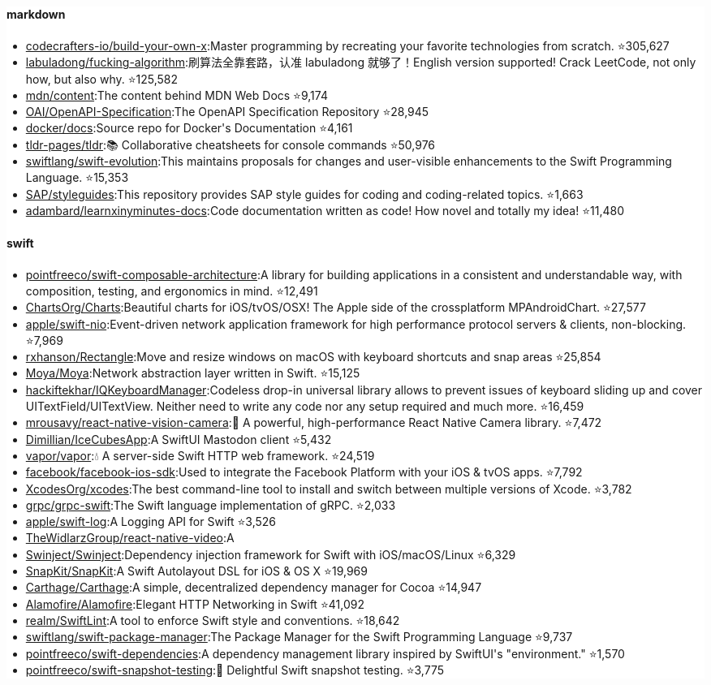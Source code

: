 #### markdown
* [codecrafters-io/build-your-own-x](https://github.com/codecrafters-io/build-your-own-x):Master programming by recreating your favorite technologies from scratch. ⭐305,627
* [labuladong/fucking-algorithm](https://github.com/labuladong/fucking-algorithm):刷算法全靠套路，认准 labuladong 就够了！English version supported! Crack LeetCode, not only how, but also why. ⭐125,582
* [mdn/content](https://github.com/mdn/content):The content behind MDN Web Docs ⭐9,174
* [OAI/OpenAPI-Specification](https://github.com/OAI/OpenAPI-Specification):The OpenAPI Specification Repository ⭐28,945
* [docker/docs](https://github.com/docker/docs):Source repo for Docker's Documentation ⭐4,161
* [tldr-pages/tldr](https://github.com/tldr-pages/tldr):📚 Collaborative cheatsheets for console commands ⭐50,976
* [swiftlang/swift-evolution](https://github.com/swiftlang/swift-evolution):This maintains proposals for changes and user-visible enhancements to the Swift Programming Language. ⭐15,353
* [SAP/styleguides](https://github.com/SAP/styleguides):This repository provides SAP style guides for coding and coding-related topics. ⭐1,663
* [adambard/learnxinyminutes-docs](https://github.com/adambard/learnxinyminutes-docs):Code documentation written as code! How novel and totally my idea! ⭐11,480

#### swift
* [pointfreeco/swift-composable-architecture](https://github.com/pointfreeco/swift-composable-architecture):A library for building applications in a consistent and understandable way, with composition, testing, and ergonomics in mind. ⭐12,491
* [ChartsOrg/Charts](https://github.com/ChartsOrg/Charts):Beautiful charts for iOS/tvOS/OSX! The Apple side of the crossplatform MPAndroidChart. ⭐27,577
* [apple/swift-nio](https://github.com/apple/swift-nio):Event-driven network application framework for high performance protocol servers & clients, non-blocking. ⭐7,969
* [rxhanson/Rectangle](https://github.com/rxhanson/Rectangle):Move and resize windows on macOS with keyboard shortcuts and snap areas ⭐25,854
* [Moya/Moya](https://github.com/Moya/Moya):Network abstraction layer written in Swift. ⭐15,125
* [hackiftekhar/IQKeyboardManager](https://github.com/hackiftekhar/IQKeyboardManager):Codeless drop-in universal library allows to prevent issues of keyboard sliding up and cover UITextField/UITextView. Neither need to write any code nor any setup required and much more. ⭐16,459
* [mrousavy/react-native-vision-camera](https://github.com/mrousavy/react-native-vision-camera):📸 A powerful, high-performance React Native Camera library. ⭐7,472
* [Dimillian/IceCubesApp](https://github.com/Dimillian/IceCubesApp):A SwiftUI Mastodon client ⭐5,432
* [vapor/vapor](https://github.com/vapor/vapor):💧 A server-side Swift HTTP web framework. ⭐24,519
* [facebook/facebook-ios-sdk](https://github.com/facebook/facebook-ios-sdk):Used to integrate the Facebook Platform with your iOS & tvOS apps. ⭐7,792
* [XcodesOrg/xcodes](https://github.com/XcodesOrg/xcodes):The best command-line tool to install and switch between multiple versions of Xcode. ⭐3,782
* [grpc/grpc-swift](https://github.com/grpc/grpc-swift):The Swift language implementation of gRPC. ⭐2,033
* [apple/swift-log](https://github.com/apple/swift-log):A Logging API for Swift ⭐3,526
* [TheWidlarzGroup/react-native-video](https://github.com/TheWidlarzGroup/react-native-video):A <Video /> component for react-native ⭐7,181
* [Swinject/Swinject](https://github.com/Swinject/Swinject):Dependency injection framework for Swift with iOS/macOS/Linux ⭐6,329
* [SnapKit/SnapKit](https://github.com/SnapKit/SnapKit):A Swift Autolayout DSL for iOS & OS X ⭐19,969
* [Carthage/Carthage](https://github.com/Carthage/Carthage):A simple, decentralized dependency manager for Cocoa ⭐14,947
* [Alamofire/Alamofire](https://github.com/Alamofire/Alamofire):Elegant HTTP Networking in Swift ⭐41,092
* [realm/SwiftLint](https://github.com/realm/SwiftLint):A tool to enforce Swift style and conventions. ⭐18,642
* [swiftlang/swift-package-manager](https://github.com/swiftlang/swift-package-manager):The Package Manager for the Swift Programming Language ⭐9,737
* [pointfreeco/swift-dependencies](https://github.com/pointfreeco/swift-dependencies):A dependency management library inspired by SwiftUI's "environment." ⭐1,570
* [pointfreeco/swift-snapshot-testing](https://github.com/pointfreeco/swift-snapshot-testing):📸 Delightful Swift snapshot testing. ⭐3,775